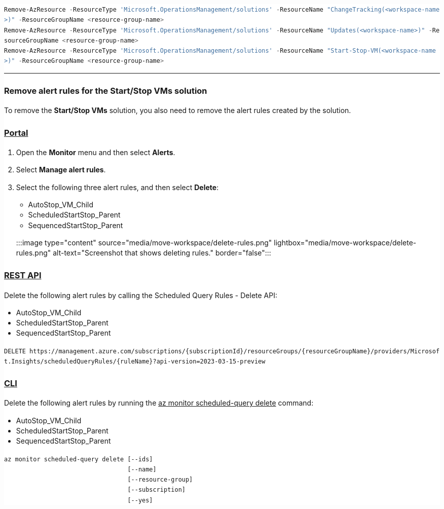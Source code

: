 ```powershell
Remove-AzResource -ResourceType 'Microsoft.OperationsManagement/solutions' -ResourceName "ChangeTracking(<workspace-name>)" -ResourceGroupName <resource-group-name>
Remove-AzResource -ResourceType 'Microsoft.OperationsManagement/solutions' -ResourceName "Updates(<workspace-name>)" -ResourceGroupName <resource-group-name>
Remove-AzResource -ResourceType 'Microsoft.OperationsManagement/solutions' -ResourceName "Start-Stop-VM(<workspace-name>)" -ResourceGroupName <resource-group-name>
```

---

### Remove alert rules for the Start/Stop VMs solution

To remove the **Start/Stop VMs** solution, you also need to remove the alert rules created by the solution.

### [Portal](#tab/azure-portal)

1. Open the **Monitor** menu and then select **Alerts**.
1. Select **Manage alert rules**.
1. Select the following three alert rules, and then select **Delete**:

   - AutoStop_VM_Child
   - ScheduledStartStop_Parent
   - SequencedStartStop_Parent
    <!-- convertborder later -->
    :::image type="content" source="media/move-workspace/delete-rules.png" lightbox="media/move-workspace/delete-rules.png" alt-text="Screenshot that shows deleting rules." border="false":::

### [REST API](#tab/rest-api)

Delete the following alert rules by calling the Scheduled Query Rules - Delete API:

   - AutoStop_VM_Child
   - ScheduledStartStop_Parent
   - SequencedStartStop_Parent

```http
DELETE https://management.azure.com/subscriptions/{subscriptionId}/resourceGroups/{resourceGroupName}/providers/Microsoft.Insights/scheduledQueryRules/{ruleName}?api-version=2023-03-15-preview
```

### [CLI](#tab/cli)

Delete the following alert rules by running the [az monitor scheduled-query delete](/cli/azure/monitor/scheduled-query#az-monitor-scheduled-query-delete) command:

- AutoStop_VM_Child
- ScheduledStartStop_Parent
- SequencedStartStop_Parent

```azurecli
az monitor scheduled-query delete [--ids]
                                  [--name]
                                  [--resource-group]
                                  [--subscription]
                                  [--yes]
```
